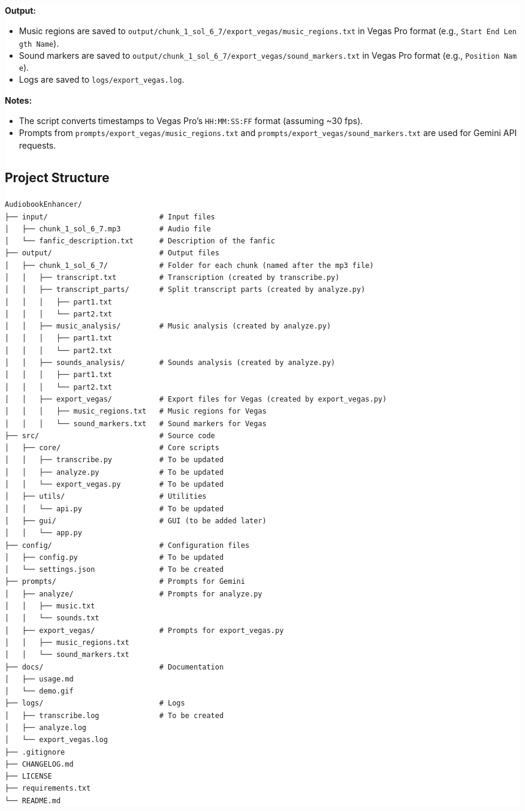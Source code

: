 **Output:**
- Music regions are saved to `output/chunk_1_sol_6_7/export_vegas/music_regions.txt` in Vegas Pro format (e.g., `Start End Length Name`).
- Sound markers are saved to `output/chunk_1_sol_6_7/export_vegas/sound_markers.txt` in Vegas Pro format (e.g., `Position Name`).
- Logs are saved to `logs/export_vegas.log`.

**Notes:**
- The script converts timestamps to Vegas Pro’s `HH:MM:SS:FF` format (assuming ~30 fps).
- Prompts from `prompts/export_vegas/music_regions.txt` and `prompts/export_vegas/sound_markers.txt` are used for Gemini API requests.

## Project Structure
```
AudiobookEnhancer/
├── input/                          # Input files
│   ├── chunk_1_sol_6_7.mp3         # Audio file
│   └── fanfic_description.txt      # Description of the fanfic
├── output/                         # Output files
│   ├── chunk_1_sol_6_7/            # Folder for each chunk (named after the mp3 file)
│   │   ├── transcript.txt          # Transcription (created by transcribe.py)
│   │   ├── transcript_parts/       # Split transcript parts (created by analyze.py)
│   │   │   ├── part1.txt
│   │   │   └── part2.txt
│   │   ├── music_analysis/         # Music analysis (created by analyze.py)
│   │   │   ├── part1.txt
│   │   │   └── part2.txt
│   │   ├── sounds_analysis/        # Sounds analysis (created by analyze.py)
│   │   │   ├── part1.txt
│   │   │   └── part2.txt
│   │   ├── export_vegas/           # Export files for Vegas (created by export_vegas.py)
│   │   │   ├── music_regions.txt   # Music regions for Vegas
│   │   │   └── sound_markers.txt   # Sound markers for Vegas
├── src/                            # Source code
│   ├── core/                       # Core scripts
│   │   ├── transcribe.py           # To be updated
│   │   ├── analyze.py              # To be updated
│   │   └── export_vegas.py         # To be updated
│   ├── utils/                      # Utilities
│   │   └── api.py                  # To be updated
│   ├── gui/                        # GUI (to be added later)
│   │   └── app.py
├── config/                         # Configuration files
│   ├── config.py                   # To be updated
│   └── settings.json               # To be created
├── prompts/                        # Prompts for Gemini
│   ├── analyze/                    # Prompts for analyze.py
│   │   ├── music.txt
│   │   └── sounds.txt
│   ├── export_vegas/               # Prompts for export_vegas.py
│   │   ├── music_regions.txt
│   │   └── sound_markers.txt
├── docs/                           # Documentation
│   ├── usage.md
│   └── demo.gif
├── logs/                           # Logs
│   ├── transcribe.log              # To be created
│   ├── analyze.log
│   └── export_vegas.log
├── .gitignore
├── CHANGELOG.md
├── LICENSE
├── requirements.txt
└── README.md
```